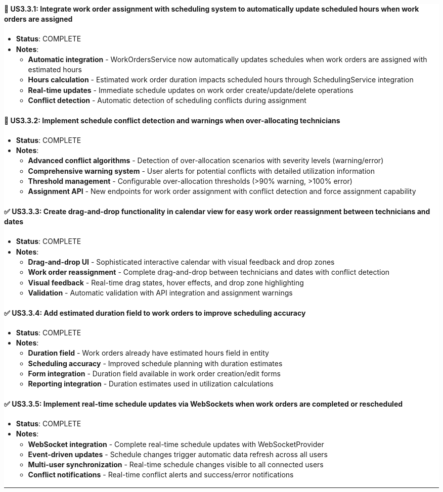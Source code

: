 #### 🔴 US3.3.1: Integrate work order assignment with scheduling system to automatically update scheduled hours when work orders are assigned
- **Status**: COMPLETE
- **Notes**: 
  - **Automatic integration** - WorkOrdersService now automatically updates schedules when work orders are assigned with estimated hours
  - **Hours calculation** - Estimated work order duration impacts scheduled hours through SchedulingService integration
  - **Real-time updates** - Immediate schedule updates on work order create/update/delete operations
  - **Conflict detection** - Automatic detection of scheduling conflicts during assignment

#### 🔴 US3.3.2: Implement schedule conflict detection and warnings when over-allocating technicians
- **Status**: COMPLETE
- **Notes**: 
  - **Advanced conflict algorithms** - Detection of over-allocation scenarios with severity levels (warning/error)
  - **Comprehensive warning system** - User alerts for potential conflicts with detailed utilization information
  - **Threshold management** - Configurable over-allocation thresholds (>90% warning, >100% error)
  - **Assignment API** - New endpoints for work order assignment with conflict detection and force assignment capability

#### ✅ US3.3.3: Create drag-and-drop functionality in calendar view for easy work order reassignment between technicians and dates
- **Status**: COMPLETE
- **Notes**: 
  - **Drag-and-drop UI** - Sophisticated interactive calendar with visual feedback and drop zones
  - **Work order reassignment** - Complete drag-and-drop between technicians and dates with conflict detection
  - **Visual feedback** - Real-time drag states, hover effects, and drop zone highlighting
  - **Validation** - Automatic validation with API integration and assignment warnings

#### ✅ US3.3.4: Add estimated duration field to work orders to improve scheduling accuracy
- **Status**: COMPLETE
- **Notes**: 
  - **Duration field** - Work orders already have estimated hours field in entity
  - **Scheduling accuracy** - Improved schedule planning with duration estimates
  - **Form integration** - Duration field available in work order creation/edit forms
  - **Reporting integration** - Duration estimates used in utilization calculations

#### ✅ US3.3.5: Implement real-time schedule updates via WebSockets when work orders are completed or rescheduled
- **Status**: COMPLETE
- **Notes**: 
  - **WebSocket integration** - Complete real-time schedule updates with WebSocketProvider
  - **Event-driven updates** - Schedule changes trigger automatic data refresh across all users
  - **Multi-user synchronization** - Real-time schedule changes visible to all connected users
  - **Conflict notifications** - Real-time conflict alerts and success/error notifications

---